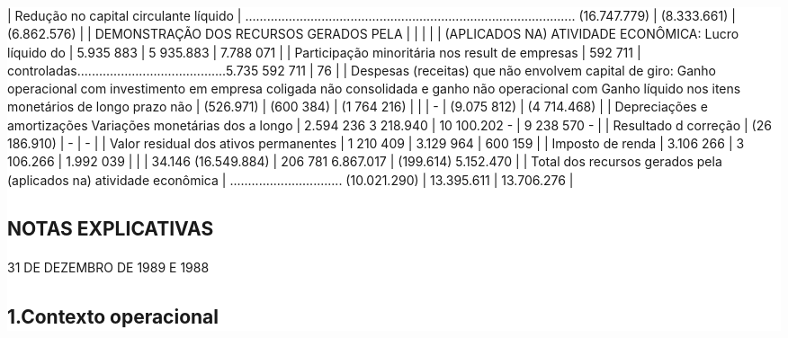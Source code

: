 | Redução no capital circulante líquido                                                                                                                                                                          | ........................................................................................... (16.747.779) | (8.333.661)                                                                                                                                           | (6.862.576)         |
| DEMONSTRAÇÃO DOS RECURSOS GERADOS PELA                                                                                                                                                                         |                                                                                                          |                                                                                                                                                       |                     |
| (APLICADOS NA) ATIVIDADE ECONÔMICA: Lucro líquido do                                                                                                                                                           | 5.935 883                                                                                                | 5 935.883                                                                                                                                             | 7.788 071           |
| Participação minoritária nos result de empresas                                                                                                                                                                | 592 711                                                                                                  | controladas.........................................5.735 592 711                                                                                     | 76                  |
| Despesas (receitas) que não envolvem capital de giro: Ganho operacional com investimento em empresa coligada não consolidada e ganho não operacional com Ganho líquido nos itens monetários de longo prazo não | (526.971)                                                                                                | (600 384)                                                                                                                                             | (1 764 216)         |
|                                                                                                                                                                                                                | -                                                                                                        | (9.075 812)                                                                                                                                           | (4 714.468)         |
| Depreciações e amortizações Variações monetárias dos a longo                                                                                                                                                   | 2.594 236 3 218.940                                                                                      | 10 100.202 -                                                                                                                                          | 9 238 570 -         |
| Resultado d correção                                                                                                                                                                                           | (26 186.910)                                                                                             | -                                                                                                                                                     | -                   |
| Valor residual dos ativos permanentes                                                                                                                                                                          | 1 210 409                                                                                                | 3.129 964                                                                                                                                             | 600 159             |
| Imposto de renda                                                                                                                                                                                               | 3.106 266                                                                                                | 3 106.266                                                                                                                                             | 1.992 039           |
|                                                                                                                                                                                                                | 34.146 (16.549.884)                                                                                      | 206 781 6.867.017                                                                                                                                     | (199.614) 5.152.470 |
| Total dos recursos gerados pela (aplicados na) atividade econômica                                                                                                                                             | ............................... (10.021.290)                                                             | 13.395.611                                                                                                                                            | 13.706.276          |

## NOTAS EXPLICATIVAS

31 DE DEZEMBRO DE 1989 E 1988

## 1.Contexto  operacional
